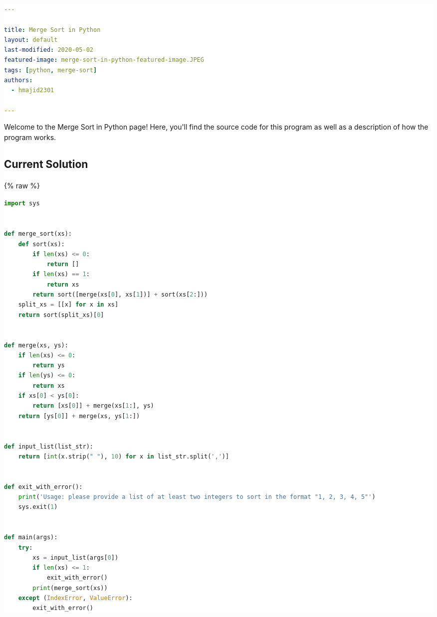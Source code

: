 ```yaml
---

title: Merge Sort in Python
layout: default
last-modified: 2020-05-02
featured-image: merge-sort-in-python-featured-image.JPEG
tags: [python, merge-sort]
authors:
  - hmajid2301

---
```


Welcome to the Merge Sort in Python page! Here, you'll find the source code for this program as well as a description of how the program works.

## Current Solution

{% raw %}

```python
import sys


def merge_sort(xs):
    def sort(xs):
        if len(xs) <= 0:
            return []
        if len(xs) == 1:
            return xs
        return sort([merge(xs[0], xs[1])] + sort(xs[2:]))
    split_xs = [[x] for x in xs]
    return sort(split_xs)[0]


def merge(xs, ys):
    if len(xs) <= 0:
        return ys
    if len(ys) <= 0:
        return xs
    if xs[0] < ys[0]:
        return [xs[0]] + merge(xs[1:], ys)
    return [ys[0]] + merge(xs, ys[1:])


def input_list(list_str):
    return [int(x.strip(" "), 10) for x in list_str.split(',')]


def exit_with_error():
    print('Usage: please provide a list of at least two integers to sort in the format "1, 2, 3, 4, 5"')
    sys.exit(1)


def main(args):
    try:
        xs = input_list(args[0])
        if len(xs) <= 1:
            exit_with_error()
        print(merge_sort(xs))
    except (IndexError, ValueError):
        exit_with_error()
```